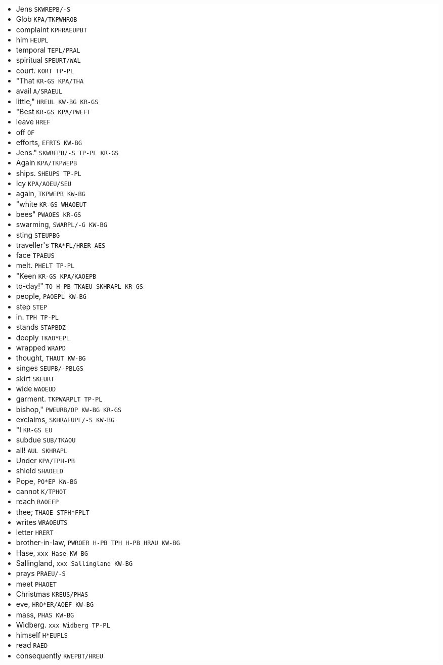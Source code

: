 * Jens `SKWREPB/-S`
* Glob `KPA/TKPWHROB`
* complaint `KPHRAEUPBT`
* him `HEUPL`
* temporal `TEPL/PRAL`
* spiritual `SPEURT/WAL`
* court. `KORT TP-PL`
* "That `KR-GS KPA/THA`
* avail `A/SRAEUL`
* little," `HREUL KW-BG KR-GS`
* "Best `KR-GS KPA/PWEFT`
* leave `HREF`
* off `OF`
* efforts, `EFRTS KW-BG`
* Jens." `SKWREPB/-S TP-PL KR-GS`
* Again `KPA/TKPWEPB`
* ships. `SHEUPS TP-PL`
* Icy `KPA/AOEU/SEU`
* again, `TKPWEPB KW-BG`
* "white `KR-GS WHAOEUT`
* bees" `PWAOES KR-GS`
* swarming, `SWARPL/-G KW-BG`
* sting `STEUPBG`
* traveller's `TRA*FL/HRER AES`
* face `TPAEUS`
* melt. `PHELT TP-PL`
* "Keen `KR-GS KPA/KAOEPB`
* to-day!" `TO H-PB TKAEU SKHRAPL KR-GS`
* people, `PAOEPL KW-BG`
* step `STEP`
* in. `TPH TP-PL`
* stands `STAPBDZ`
* deeply `TKAO*EPL`
* wrapped `WRAPD`
* thought, `THAUT KW-BG`
* singes `SEUPB/-PBLGS`
* skirt `SKEURT`
* wide `WAOEUD`
* garment. `TKPWARPLT TP-PL`
* bishop," `PWEURB/OP KW-BG KR-GS`
* exclaims, `SKHRAEUPL/-S KW-BG`
* "I `KR-GS EU`
* subdue `SUB/TKAOU`
* all! `AUL SKHRAPL`
* Under `KPA/TPH-PB`
* shield `SHAOELD`
* Pope, `PO*EP KW-BG`
* cannot `K/TPHOT`
* reach `RAOEFP`
* thee; `THAOE STPH*FPLT`
* writes `WRAOEUTS`
* letter `HRERT`
* brother-in-law, `PWROER H-PB TPH H-PB HRAU KW-BG`
* Hase, `xxx Hase KW-BG`
* Sallingland, `xxx Sallingland KW-BG`
* prays `PRAEU/-S`
* meet `PHAOET`
* Christmas `KREUS/PHAS`
* eve, `HRO*ER/AOEF KW-BG`
* mass, `PHAS KW-BG`
* Widberg. `xxx Widberg TP-PL`
* himself `H*EUPLS`
* read `RAED`
* consequently `KWEPBT/HREU`